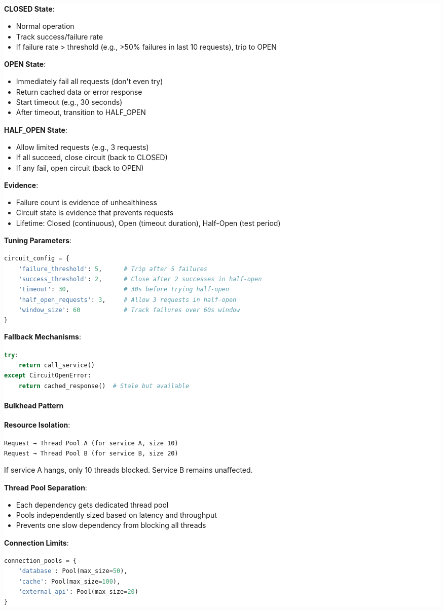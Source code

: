 **CLOSED State**:
- Normal operation
- Track success/failure rate
- If failure rate > threshold (e.g., >50% failures in last 10 requests), trip to OPEN

**OPEN State**:
- Immediately fail all requests (don't even try)
- Return cached data or error response
- Start timeout (e.g., 30 seconds)
- After timeout, transition to HALF_OPEN

**HALF_OPEN State**:
- Allow limited requests (e.g., 3 requests)
- If all succeed, close circuit (back to CLOSED)
- If any fail, open circuit (back to OPEN)

**Evidence**:
- Failure count is evidence of unhealthiness
- Circuit state is evidence that prevents requests
- Lifetime: Closed (continuous), Open (timeout duration), Half-Open (test period)

**Tuning Parameters**:
```python
circuit_config = {
    'failure_threshold': 5,      # Trip after 5 failures
    'success_threshold': 2,      # Close after 2 successes in half-open
    'timeout': 30,               # 30s before trying half-open
    'half_open_requests': 3,     # Allow 3 requests in half-open
    'window_size': 60            # Track failures over 60s window
}
```

**Fallback Mechanisms**:
```python
try:
    return call_service()
except CircuitOpenError:
    return cached_response()  # Stale but available
```

#### Bulkhead Pattern

**Resource Isolation**:
```
Request → Thread Pool A (for service A, size 10)
Request → Thread Pool B (for service B, size 20)
```

If service A hangs, only 10 threads blocked. Service B remains unaffected.

**Thread Pool Separation**:
- Each dependency gets dedicated thread pool
- Pools independently sized based on latency and throughput
- Prevents one slow dependency from blocking all threads

**Connection Limits**:
```python
connection_pools = {
    'database': Pool(max_size=50),
    'cache': Pool(max_size=100),
    'external_api': Pool(max_size=20)
}
```
